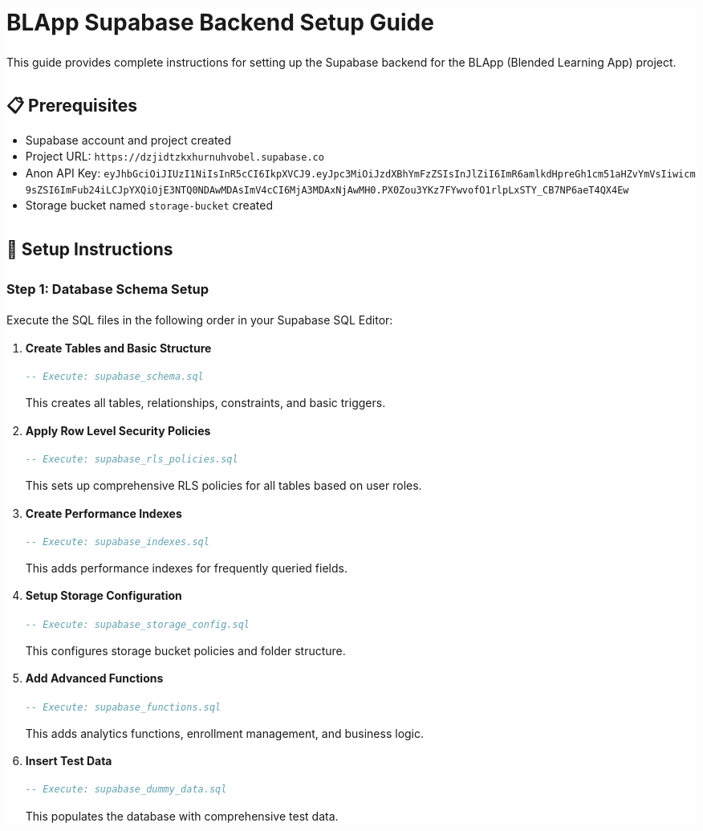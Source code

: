 # BLApp Supabase Backend Setup Guide

This guide provides complete instructions for setting up the Supabase backend for the BLApp (Blended Learning App) project.

## 📋 Prerequisites

- Supabase account and project created
- Project URL: `https://dzjidtzkxhurnuhvobel.supabase.co`
- Anon API Key: `eyJhbGciOiJIUzI1NiIsInR5cCI6IkpXVCJ9.eyJpc3MiOiJzdXBhYmFzZSIsInJlZiI6ImR6amlkdHpreGh1cm51aHZvYmVsIiwicm9sZSI6ImFub24iLCJpYXQiOjE3NTQ0NDAwMDAsImV4cCI6MjA3MDAxNjAwMH0.PX0Zou3YKz7FYwvofO1rlpLxSTY_CB7NP6aeT4QX4Ew`
- Storage bucket named `storage-bucket` created

## 🚀 Setup Instructions

### Step 1: Database Schema Setup

Execute the SQL files in the following order in your Supabase SQL Editor:

1. **Create Tables and Basic Structure**
   ```sql
   -- Execute: supabase_schema.sql
   ```
   This creates all tables, relationships, constraints, and basic triggers.

2. **Apply Row Level Security Policies**
   ```sql
   -- Execute: supabase_rls_policies.sql
   ```
   This sets up comprehensive RLS policies for all tables based on user roles.

3. **Create Performance Indexes**
   ```sql
   -- Execute: supabase_indexes.sql
   ```
   This adds performance indexes for frequently queried fields.

4. **Setup Storage Configuration**
   ```sql
   -- Execute: supabase_storage_config.sql
   ```
   This configures storage bucket policies and folder structure.

5. **Add Advanced Functions**
   ```sql
   -- Execute: supabase_functions.sql
   ```
   This adds analytics functions, enrollment management, and business logic.

6. **Insert Test Data**
   ```sql
   -- Execute: supabase_dummy_data.sql
   ```
   This populates the database with comprehensive test data.

